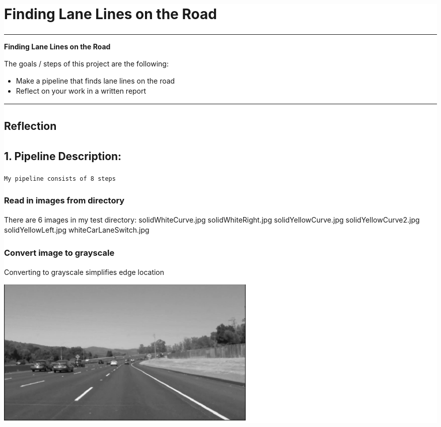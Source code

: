 # **Finding Lane Lines on the Road** 

---

**Finding Lane Lines on the Road**

The goals / steps of this project are the following:
* Make a pipeline that finds lane lines on the road
* Reflect on your work in a written report


[//]: # (Image References)

[gray]: writeup_images/gray.jpg "Grayscale"

---

## Reflection

## 1. Pipeline Description:

    My pipeline consists of 8 steps
    
### Read in images from directory
There are 6 images in my test directory:
    solidWhiteCurve.jpg
    solidWhiteRight.jpg
    solidYellowCurve.jpg
    solidYellowCurve2.jpg
    solidYellowLeft.jpg
    whiteCarLaneSwitch.jpg

### Convert image to grayscale
Converting to grayscale simplifies edge location

<img src="writeup_images/grayscale.png" width="480" alt="Grayscale Image" />
    